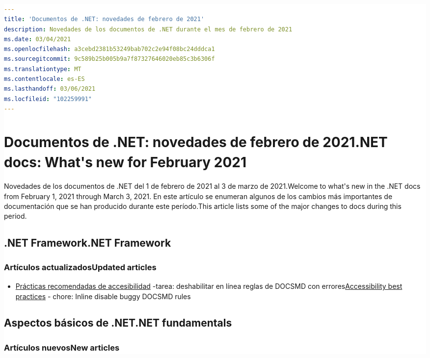 ```yaml
---
title: 'Documentos de .NET: novedades de febrero de 2021'
description: Novedades de los documentos de .NET durante el mes de febrero de 2021
ms.date: 03/04/2021
ms.openlocfilehash: a3cebd2381b53249bab702c2e94f08bc24dddca1
ms.sourcegitcommit: 9c589b25b005b9a7f87327646020eb85c3b6306f
ms.translationtype: MT
ms.contentlocale: es-ES
ms.lasthandoff: 03/06/2021
ms.locfileid: "102259991"
---
```

# <a name="net-docs-whats-new-for-february-2021"></a><span data-ttu-id="37f13-103">Documentos de .NET: novedades de febrero de 2021</span><span class="sxs-lookup"><span data-stu-id="37f13-103">.NET docs: What's new for February 2021</span></span>

<span data-ttu-id="37f13-104">Novedades de los documentos de .NET del 1 de febrero de 2021 al 3 de marzo de 2021.</span><span class="sxs-lookup"><span data-stu-id="37f13-104">Welcome to what's new in the .NET docs from February 1, 2021 through March 3, 2021.</span></span> <span data-ttu-id="37f13-105">En este artículo se enumeran algunos de los cambios más importantes de documentación que se han producido durante este período.</span><span class="sxs-lookup"><span data-stu-id="37f13-105">This article lists some of the major changes to docs during this period.</span></span>

## <a name="net-framework"></a><span data-ttu-id="37f13-106">.NET Framework</span><span class="sxs-lookup"><span data-stu-id="37f13-106">.NET Framework</span></span>

### <a name="updated-articles"></a><span data-ttu-id="37f13-107">Artículos actualizados</span><span class="sxs-lookup"><span data-stu-id="37f13-107">Updated articles</span></span>

- <span data-ttu-id="37f13-108">[Prácticas recomendadas de accesibilidad](../framework/ui-automation/accessibility-best-practices.md) -tarea: deshabilitar en línea reglas de DOCSMD con errores</span><span class="sxs-lookup"><span data-stu-id="37f13-108">[Accessibility best practices](../framework/ui-automation/accessibility-best-practices.md) - chore: Inline disable buggy DOCSMD rules</span></span>

## <a name="net-fundamentals"></a><span data-ttu-id="37f13-109">Aspectos básicos de .NET</span><span class="sxs-lookup"><span data-stu-id="37f13-109">.NET fundamentals</span></span>

### <a name="new-articles"></a><span data-ttu-id="37f13-110">Artículos nuevos</span><span class="sxs-lookup"><span data-stu-id="37f13-110">New articles</span></span>
